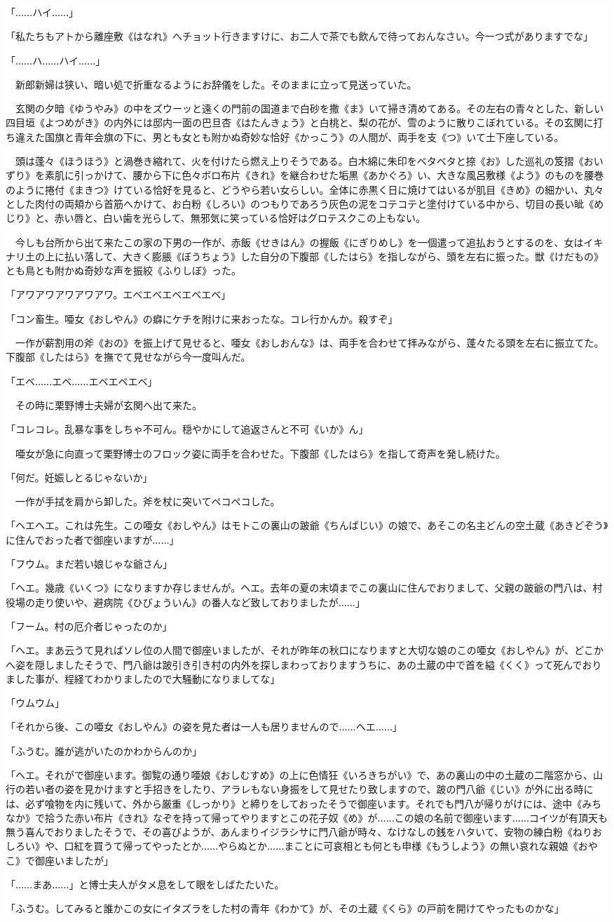 「……ハイ……」

「私たちもアトから離座敷《はなれ》へチョット行きますけに、お二人で茶でも飲んで待っておんなさい。今一つ式がありますでな」

「……ハ……ハイ……」

　新郎新婦は狭い、暗い処で折重なるようにお辞儀をした。そのままに立って見送っていた。



　玄関の夕暗《ゆうやみ》の中をズウーッと遠くの門前の国道まで白砂を撒《ま》いて掃き清めてある。その左右の青々とした、新しい四目垣《よつめがき》の内外には邸内一面の巴旦杏《はたんきょう》と白桃と、梨の花が、雪のように散りこぼれている。その玄関に打ち違えた国旗と青年会旗の下に、男とも女とも附かぬ奇妙な恰好《かっこう》の人間が、両手を支《つ》いて土下座している。

　頭は蓬々《ほうほう》と渦巻き縮れて、火を付けたら燃え上りそうである。白木綿に朱印をベタベタと捺《お》した巡礼の笈摺《おいずり》を素肌に引っかけて、腰から下に色々ボロ布片《きれ》を継合わせた垢黒《あかぐろ》い、大きな風呂敷様《よう》のものを腰巻のように捲付《まきつ》けている恰好を見ると、どうやら若い女らしい。全体に赤黒く日に焼けてはいるが肌目《きめ》の細かい、丸々とした肉付の両頬から首筋へかけて、お白粉《しろい》のつもりであろう灰色の泥をコテコテと塗付けている中から、切目の長い眦《めじり》と、赤い唇と、白い歯を光らして、無邪気に笑っている恰好はグロテスクこの上もない。

　今しも台所から出て来たこの家の下男の一作が、赤飯《せきはん》の握飯《にぎりめし》を一個遣って追払おうとするのを、女はイキナリ土の上に払い落して、大きく膨脹《ぼうちょう》した自分の下腹部《したはら》を指しながら、頭を左右に振った。獣《けだもの》とも鳥とも附かぬ奇妙な声を振絞《ふりしぼ》った。

「アワアワアワアワアワ。エベエベエベエベエベ」

「コン畜生。唖女《おしやん》の癖にケチを附けに来おったな。コレ行かんか。殺すぞ」

　一作が薪割用の斧《おの》を振上げて見せると、唖女《おしおんな》は、両手を合わせて拝みながら、蓬々たる頭を左右に振立てた。下腹部《したはら》を撫でて見せながら今一度叫んだ。

「エベ……エベ……エベエベエベ」

　その時に栗野博士夫婦が玄関へ出て来た。

「コレコレ。乱暴な事をしちゃ不可ん。穏やかにして追返さんと不可《いか》ん」

　唖女が急に向直って栗野博士のフロック姿に両手を合わせた。下腹部《したはら》を指して奇声を発し続けた。

「何だ。妊娠しとるじゃないか」

　一作が手拭を肩から卸した。斧を杖に突いてペコペコした。

「ヘエヘエ。これは先生。この唖女《おしやん》はモトこの裏山の跛爺《ちんばじい》の娘で、あそこの名主どんの空土蔵《あきどぞう》に住んでおった者で御座いますが……」

「フウム。まだ若い娘じゃな爺さん」

「ヘエ。幾歳《いくつ》になりますか存じませんが。ヘエ。去年の夏の末頃までこの裏山に住んでおりまして、父親の跛爺の門八は、村役場の走り使いや、避病院《ひびょういん》の番人など致しておりましたが……」

「フーム。村の厄介者じゃったのか」

「ヘエ。まあ云うて見ればソレ位の人間で御座いましたが、それが昨年の秋口になりますと大切な娘のこの唖女《おしやん》が、どこかへ姿を隠しましたそうで、門八爺は跛引き引き村の内外を探しまわっておりますうちに、あの土蔵の中で首を縊《くく》って死んでおりました事が、程経てわかりましたので大騒動になりましてな」

「ウムウム」

「それから後、この唖女《おしやん》の姿を見た者は一人も居りませんので……ヘエ……」

「ふうむ。誰が逃がいたのかわからんのか」

「ヘエ。それがで御座います。御覧の通り唖娘《おしむすめ》の上に色情狂《いろきちがい》で、あの裏山の中の土蔵の二階窓から、山行の若い者の姿を見かけますと手招きをしたり、アラレもない身振をして見せたり致しますので、跛の門八爺《じい》が外に出る時には、必ず喰物を内に残いて、外から厳重《しっかり》と締りをしておったそうで御座います。それでも門八が帰りがけには、途中《みちなか》で拾うた赤い布片《きれ》なぞを持って帰ってやりますとこの花子奴《め》が……この娘の名前で御座います……コイツが有頂天も無う喜んでおりましたそうで、その喜びようが、あんまりイジラシサに門八爺が時々、なけなしの銭をハタいて、安物の練白粉《ねりおしろい》や、口紅を買うて帰ってやったとか……やらぬとか……まことに可哀相とも何とも申様《もうしよう》の無い哀れな親娘《おやこ》で御座いましたが」

「……まあ……」と博士夫人がタメ息をして眼をしばたたいた。

「ふうむ。してみると誰かこの女にイタズラをした村の青年《わかて》が、その土蔵《くら》の戸前を開けてやったものかな」
